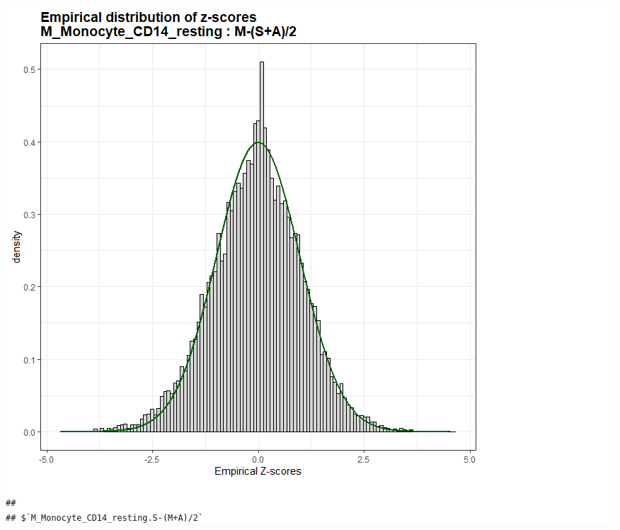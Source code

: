 ![](detailed_analysis_steps_MISC_files/figure-gfm/unnamed-chunk-26-4.png)

    ## 
    ## $`M_Monocyte_CD14_resting.S-(M+A)/2`
